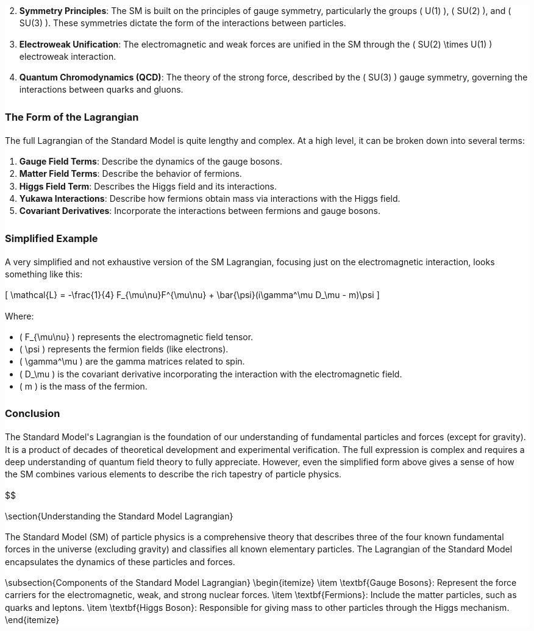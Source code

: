2. **Symmetry Principles**: The SM is built on the principles of gauge symmetry, particularly the groups \( U(1) \), \( SU(2) \), and \( SU(3) \). These symmetries dictate the form of the interactions between particles.

3. **Electroweak Unification**: The electromagnetic and weak forces are unified in the SM through the \( SU(2) \times U(1) \) electroweak interaction.

4. **Quantum Chromodynamics (QCD)**: The theory of the strong force, described by the \( SU(3) \) gauge symmetry, governing the interactions between quarks and gluons.

### The Form of the Lagrangian

The full Lagrangian of the Standard Model is quite lengthy and complex. At a high level, it can be broken down into several terms:

1. **Gauge Field Terms**: Describe the dynamics of the gauge bosons.
2. **Matter Field Terms**: Describe the behavior of fermions.
3. **Higgs Field Term**: Describes the Higgs field and its interactions.
4. **Yukawa Interactions**: Describe how fermions obtain mass via interactions with the Higgs field.
5. **Covariant Derivatives**: Incorporate the interactions between fermions and gauge bosons.

### Simplified Example

A very simplified and not exhaustive version of the SM Lagrangian, focusing just on the electromagnetic interaction, looks something like this:

\[ \mathcal{L} = -\frac{1}{4} F_{\mu\nu}F^{\mu\nu} + \bar{\psi}(i\gamma^\mu D_\mu - m)\psi \]

Where:
- \( F_{\mu\nu} \) represents the electromagnetic field tensor.
- \( \psi \) represents the fermion fields (like electrons).
- \( \gamma^\mu \) are the gamma matrices related to spin.
- \( D_\mu \) is the covariant derivative incorporating the interaction with the electromagnetic field.
- \( m \) is the mass of the fermion.

### Conclusion

The Standard Model's Lagrangian is the foundation of our understanding of fundamental particles and forces (except for gravity). It is a product of decades of theoretical development and experimental verification. The full expression is complex and requires a deep understanding of quantum field theory to fully appreciate. However, even the simplified form above gives a sense of how the SM combines various elements to describe the rich tapestry of particle physics.



$$

\section{Understanding the Standard Model Lagrangian}

The Standard Model (SM) of particle physics is a comprehensive theory that describes three of the four known fundamental forces in the universe (excluding gravity) and classifies all known elementary particles. The Lagrangian of the Standard Model encapsulates the dynamics of these particles and forces.

\subsection{Components of the Standard Model Lagrangian}
\begin{itemize}
    \item \textbf{Gauge Bosons}: Represent the force carriers for the electromagnetic, weak, and strong nuclear forces.
    \item \textbf{Fermions}: Include the matter particles, such as quarks and leptons.
    \item \textbf{Higgs Boson}: Responsible for giving mass to other particles through the Higgs mechanism.
\end{itemize}
